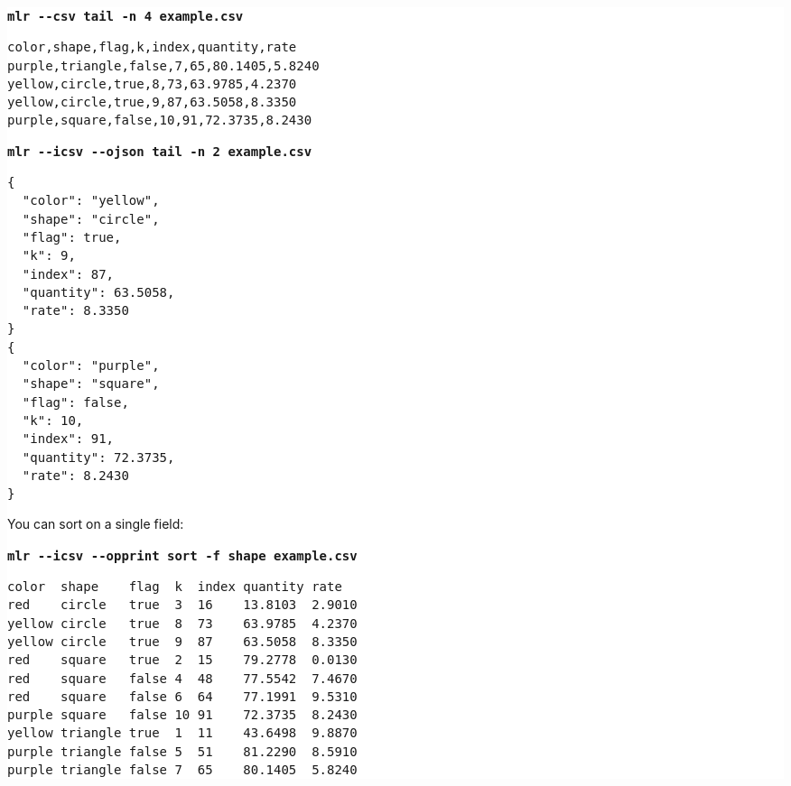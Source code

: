 <pre class="pre-highlight-in-pair">
<b>mlr --csv tail -n 4 example.csv</b>
</pre>
<pre class="pre-non-highlight-in-pair">
color,shape,flag,k,index,quantity,rate
purple,triangle,false,7,65,80.1405,5.8240
yellow,circle,true,8,73,63.9785,4.2370
yellow,circle,true,9,87,63.5058,8.3350
purple,square,false,10,91,72.3735,8.2430
</pre>

<pre class="pre-highlight-in-pair">
<b>mlr --icsv --ojson tail -n 2 example.csv</b>
</pre>
<pre class="pre-non-highlight-in-pair">
{
  "color": "yellow",
  "shape": "circle",
  "flag": true,
  "k": 9,
  "index": 87,
  "quantity": 63.5058,
  "rate": 8.3350
}
{
  "color": "purple",
  "shape": "square",
  "flag": false,
  "k": 10,
  "index": 91,
  "quantity": 72.3735,
  "rate": 8.2430
}
</pre>

You can sort on a single field:

<pre class="pre-highlight-in-pair">
<b>mlr --icsv --opprint sort -f shape example.csv</b>
</pre>
<pre class="pre-non-highlight-in-pair">
color  shape    flag  k  index quantity rate
red    circle   true  3  16    13.8103  2.9010
yellow circle   true  8  73    63.9785  4.2370
yellow circle   true  9  87    63.5058  8.3350
red    square   true  2  15    79.2778  0.0130
red    square   false 4  48    77.5542  7.4670
red    square   false 6  64    77.1991  9.5310
purple square   false 10 91    72.3735  8.2430
yellow triangle true  1  11    43.6498  9.8870
purple triangle false 5  51    81.2290  8.5910
purple triangle false 7  65    80.1405  5.8240
</pre>
